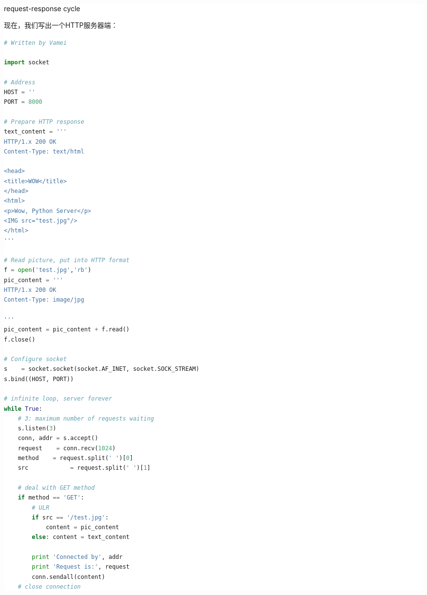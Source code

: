  



 

request-response cycle

 

现在，我们写出一个HTTP服务器端：
```python
# Written by Vamei

import socket

# Address
HOST = ''
PORT = 8000

# Prepare HTTP response
text_content = '''
HTTP/1.x 200 OK  
Content-Type: text/html

<head>
<title>WOW</title>
</head>
<html>
<p>Wow, Python Server</p>
<IMG src="test.jpg"/>
</html>
'''

# Read picture, put into HTTP format
f = open('test.jpg','rb')
pic_content = '''
HTTP/1.x 200 OK  
Content-Type: image/jpg

'''
pic_content = pic_content + f.read()
f.close()

# Configure socket
s    = socket.socket(socket.AF_INET, socket.SOCK_STREAM)
s.bind((HOST, PORT))

# infinite loop, server forever
while True:
    # 3: maximum number of requests waiting
    s.listen(3)
    conn, addr = s.accept()
    request    = conn.recv(1024)
    method    = request.split(' ')[0]
    src            = request.split(' ')[1]

    # deal with GET method
    if method == 'GET':
        # ULR    
        if src == '/test.jpg':
            content = pic_content
        else: content = text_content

        print 'Connected by', addr
        print 'Request is:', request
        conn.sendall(content)
    # close connection
```
